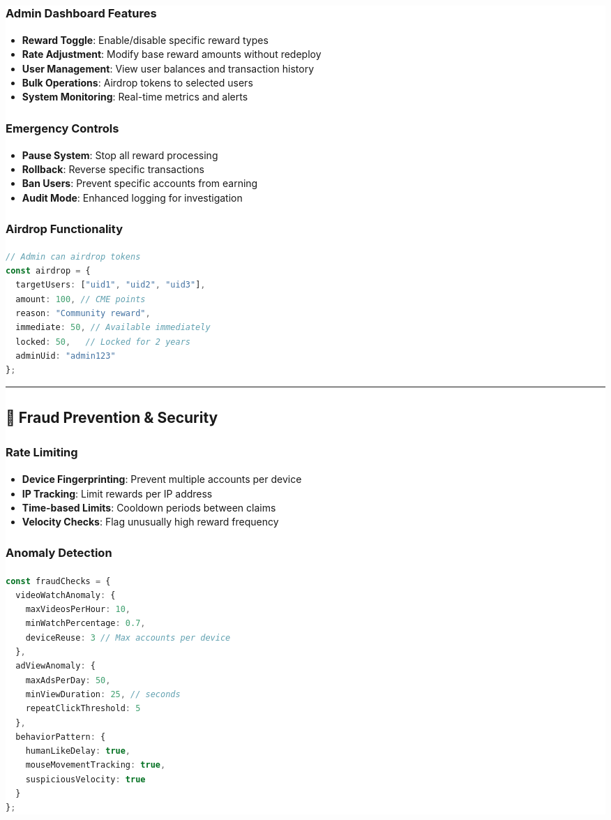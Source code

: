 ### **Admin Dashboard Features**
- **Reward Toggle**: Enable/disable specific reward types
- **Rate Adjustment**: Modify base reward amounts without redeploy
- **User Management**: View user balances and transaction history
- **Bulk Operations**: Airdrop tokens to selected users
- **System Monitoring**: Real-time metrics and alerts

### **Emergency Controls**
- **Pause System**: Stop all reward processing
- **Rollback**: Reverse specific transactions
- **Ban Users**: Prevent specific accounts from earning
- **Audit Mode**: Enhanced logging for investigation

### **Airdrop Functionality**
```typescript
// Admin can airdrop tokens
const airdrop = {
  targetUsers: ["uid1", "uid2", "uid3"],
  amount: 100, // CME points
  reason: "Community reward",
  immediate: 50, // Available immediately
  locked: 50,   // Locked for 2 years
  adminUid: "admin123"
};
```

---

## 🚨 **Fraud Prevention & Security**

### **Rate Limiting**
- **Device Fingerprinting**: Prevent multiple accounts per device
- **IP Tracking**: Limit rewards per IP address
- **Time-based Limits**: Cooldown periods between claims
- **Velocity Checks**: Flag unusually high reward frequency

### **Anomaly Detection**
```typescript
const fraudChecks = {
  videoWatchAnomaly: {
    maxVideosPerHour: 10,
    minWatchPercentage: 0.7,
    deviceReuse: 3 // Max accounts per device
  },
  adViewAnomaly: {
    maxAdsPerDay: 50,
    minViewDuration: 25, // seconds
    repeatClickThreshold: 5
  },
  behaviorPattern: {
    humanLikeDelay: true,
    mouseMovementTracking: true,
    suspiciousVelocity: true
  }
};
```
